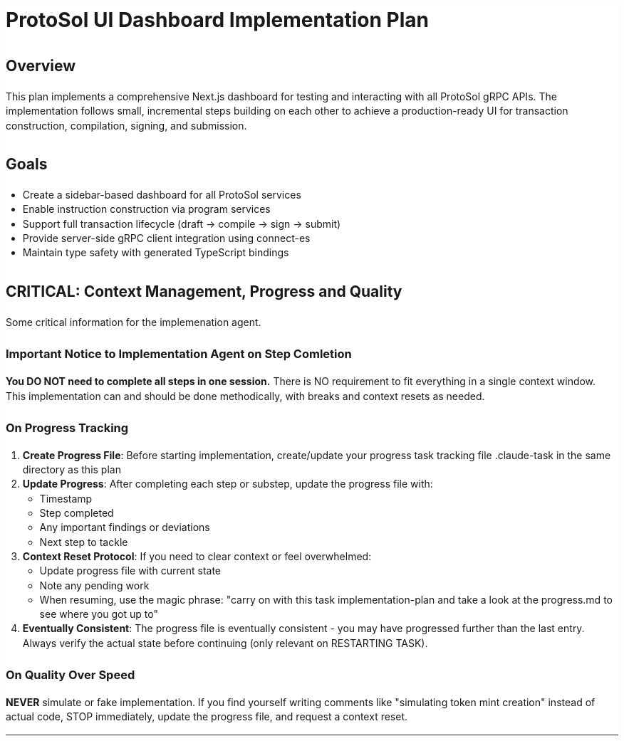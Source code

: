 # ProtoSol UI Dashboard Implementation Plan

## Overview
This plan implements a comprehensive Next.js dashboard for testing and interacting with all ProtoSol gRPC APIs. The implementation follows small, incremental steps building on each other to achieve a production-ready UI for transaction construction, compilation, signing, and submission.

## Goals
- Create a sidebar-based dashboard for all ProtoSol services
- Enable instruction construction via program services
- Support full transaction lifecycle (draft → compile → sign → submit)  
- Provide server-side gRPC client integration using connect-es
- Maintain type safety with generated TypeScript bindings

## CRITICAL: Context Management, Progress and Quality
Some critical information for the implemenation agent.

### Important Notice to Implementation Agent on Step Comletion

**You DO NOT need to complete all steps in one session.** There is NO requirement to fit everything in a single context window. This implementation can and should be done methodically, with breaks and context resets as needed.

### On Progress Tracking

1. **Create Progress File**: Before starting implementation, create/update your progress task tracking file .claude-task in the same directory as this plan
2. **Update Progress**: After completing each step or substep, update the progress file with:
   - Timestamp
   - Step completed
   - Any important findings or deviations
   - Next step to tackle
3. **Context Reset Protocol**: If you need to clear context or feel overwhelmed:
   - Update progress file with current state
   - Note any pending work
   - When resuming, use the magic phrase: "carry on with this task implementation-plan and take a look at the progress.md to see where you got up to"
4. **Eventually Consistent**: The progress file is eventually consistent - you may have progressed further than the last entry. Always verify the actual state before continuing (only relevant on RESTARTING TASK).

### On Quality Over Speed

**NEVER** simulate or fake implementation. If you find yourself writing comments like "simulating token mint creation" instead of actual code, STOP immediately, update the progress file, and request a context reset.

---
